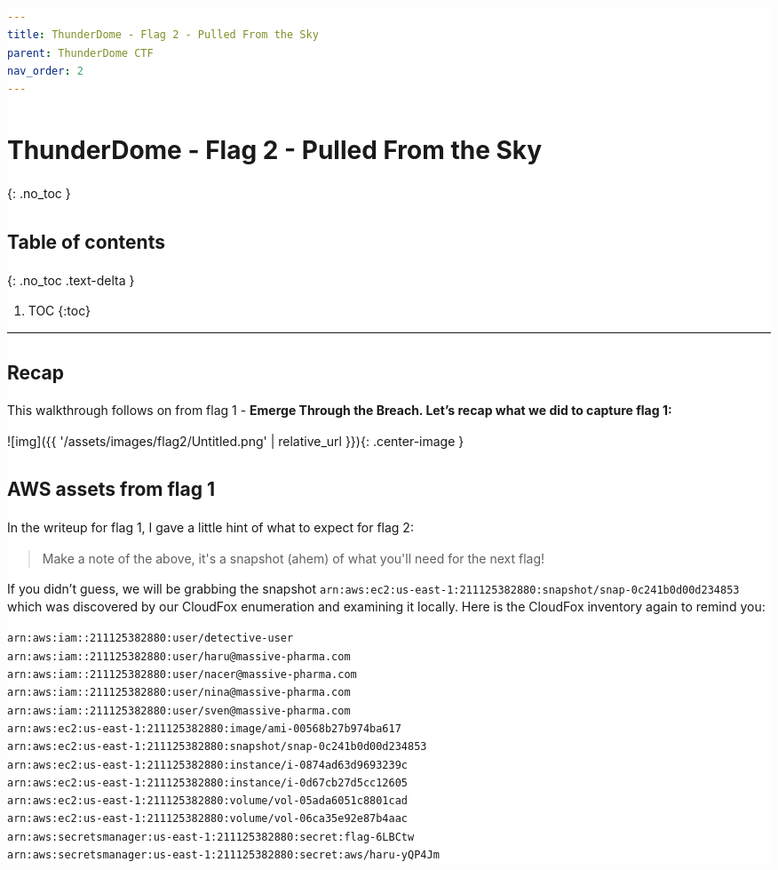 ```yaml
---
title: ThunderDome - Flag 2 - Pulled From the Sky
parent: ThunderDome CTF
nav_order: 2
---
```


# ThunderDome - Flag 2 - Pulled From the Sky
{: .no_toc }


## Table of contents
{: .no_toc .text-delta }

1. TOC
{:toc}

---

## Recap

This walkthrough follows on from flag 1 - **Emerge Through the Breach. Let’s recap what we did to capture flag 1:**

![img]({{ '/assets/images/flag2/Untitled.png' | relative_url }}){: .center-image }

## AWS assets from flag 1

In the writeup for flag 1, I gave a little hint of what to expect for flag 2:

> Make a note of the above, it's a snapshot (ahem) of what you'll need for the next flag!
> 

If you didn’t guess, we will be grabbing the snapshot `arn:aws:ec2:us-east-1:211125382880:snapshot/snap-0c241b0d00d234853` which was discovered by our CloudFox enumeration and examining it locally. Here is the CloudFox inventory again to remind you:

```bash
arn:aws:iam::211125382880:user/detective-user
arn:aws:iam::211125382880:user/haru@massive-pharma.com
arn:aws:iam::211125382880:user/nacer@massive-pharma.com
arn:aws:iam::211125382880:user/nina@massive-pharma.com
arn:aws:iam::211125382880:user/sven@massive-pharma.com
arn:aws:ec2:us-east-1:211125382880:image/ami-00568b27b974ba617
arn:aws:ec2:us-east-1:211125382880:snapshot/snap-0c241b0d00d234853
arn:aws:ec2:us-east-1:211125382880:instance/i-0874ad63d9693239c
arn:aws:ec2:us-east-1:211125382880:instance/i-0d67cb27d5cc12605
arn:aws:ec2:us-east-1:211125382880:volume/vol-05ada6051c8801cad
arn:aws:ec2:us-east-1:211125382880:volume/vol-06ca35e92e87b4aac
arn:aws:secretsmanager:us-east-1:211125382880:secret:flag-6LBCtw
arn:aws:secretsmanager:us-east-1:211125382880:secret:aws/haru-yQP4Jm
```
